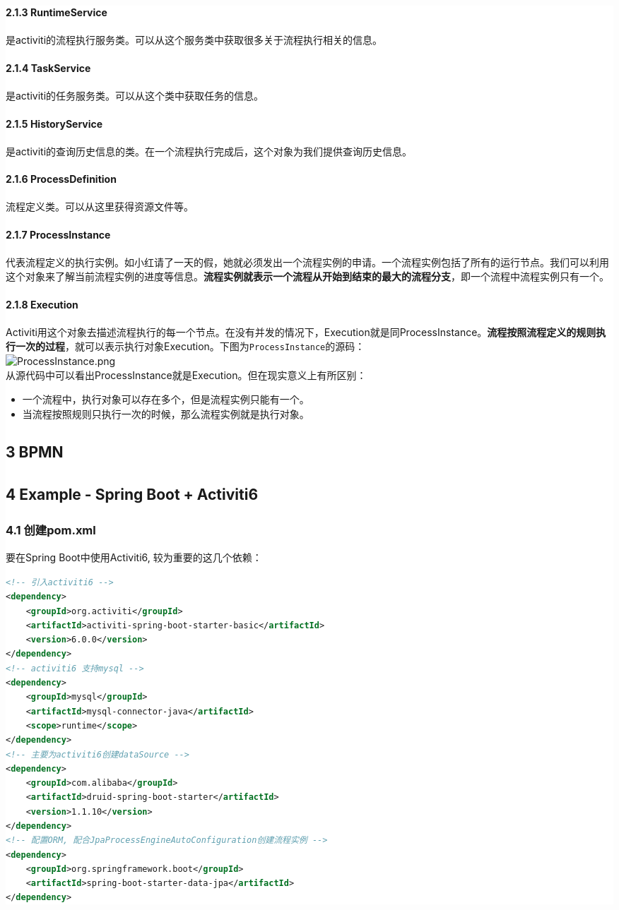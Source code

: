#### 2.1.3 RuntimeService

是activiti的流程执行服务类。可以从这个服务类中获取很多关于流程执行相关的信息。

#### 2.1.4 TaskService

是activiti的任务服务类。可以从这个类中获取任务的信息。

#### 2.1.5 HistoryService

是activiti的查询历史信息的类。在一个流程执行完成后，这个对象为我们提供查询历史信息。

#### 2.1.6 ProcessDefinition

流程定义类。可以从这里获得资源文件等。

#### 2.1.7 ProcessInstance

代表流程定义的执行实例。如小红请了一天的假，她就必须发出一个流程实例的申请。一个流程实例包括了所有的运行节点。我们可以利用这个对象来了解当前流程实例的进度等信息。**流程实例就表示一个流程从开始到结束的最大的流程分支**，即一个流程中流程实例只有一个。

#### 2.1.8 Execution

Activiti用这个对象去描述流程执行的每一个节点。在没有并发的情况下，Execution就是同ProcessInstance。**流程按照流程定义的规则执行一次的过程**，就可以表示执行对象Execution。下图为`ProcessInstance`的源码：  
![ProcessInstance.png](example-activiti-parent/md/ProcessInstance.png)  
从源代码中可以看出ProcessInstance就是Execution。但在现实意义上有所区别：  

- 一个流程中，执行对象可以存在多个，但是流程实例只能有一个。
- 当流程按照规则只执行一次的时候，那么流程实例就是执行对象。

## 3 BPMN

## 4 Example - Spring Boot + Activiti6

### 4.1 创建pom.xml

要在Spring Boot中使用Activiti6, 较为重要的这几个依赖：  

```xml
<!-- 引入activiti6 -->
<dependency>
    <groupId>org.activiti</groupId>
    <artifactId>activiti-spring-boot-starter-basic</artifactId>
    <version>6.0.0</version>
</dependency>
<!-- activiti6 支持mysql -->
<dependency>
    <groupId>mysql</groupId>
    <artifactId>mysql-connector-java</artifactId>
    <scope>runtime</scope>
</dependency>
<!-- 主要为activiti6创建dataSource -->
<dependency>
    <groupId>com.alibaba</groupId>
    <artifactId>druid-spring-boot-starter</artifactId>
    <version>1.1.10</version>
</dependency>
<!-- 配置ORM, 配合JpaProcessEngineAutoConfiguration创建流程实例 -->
<dependency>
    <groupId>org.springframework.boot</groupId>
    <artifactId>spring-boot-starter-data-jpa</artifactId>
</dependency>
```
